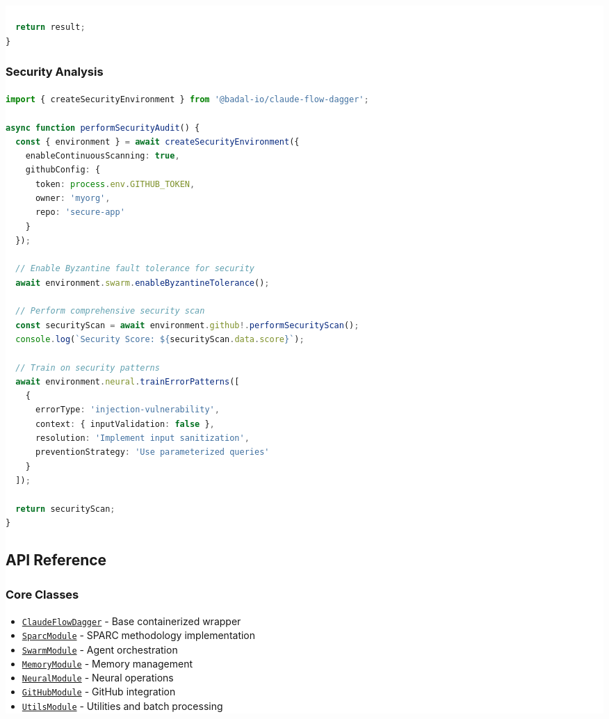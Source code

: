 ```typescript
  
  return result;
}
```

### Security Analysis

```typescript
import { createSecurityEnvironment } from '@badal-io/claude-flow-dagger';

async function performSecurityAudit() {
  const { environment } = await createSecurityEnvironment({
    enableContinuousScanning: true,
    githubConfig: {
      token: process.env.GITHUB_TOKEN,
      owner: 'myorg',
      repo: 'secure-app'
    }
  });

  // Enable Byzantine fault tolerance for security
  await environment.swarm.enableByzantineTolerance();
  
  // Perform comprehensive security scan
  const securityScan = await environment.github!.performSecurityScan();
  console.log(`Security Score: ${securityScan.data.score}`);
  
  // Train on security patterns
  await environment.neural.trainErrorPatterns([
    {
      errorType: 'injection-vulnerability',
      context: { inputValidation: false },
      resolution: 'Implement input sanitization',
      preventionStrategy: 'Use parameterized queries'
    }
  ]);

  return securityScan;
}
```

## API Reference

### Core Classes

- [`ClaudeFlowDagger`](./api/core.md) - Base containerized wrapper
- [`SparcModule`](./api/sparc.md) - SPARC methodology implementation  
- [`SwarmModule`](./api/swarm.md) - Agent orchestration
- [`MemoryModule`](./api/memory.md) - Memory management
- [`NeuralModule`](./api/neural.md) - Neural operations
- [`GitHubModule`](./api/github.md) - GitHub integration
- [`UtilsModule`](./api/utils.md) - Utilities and batch processing

